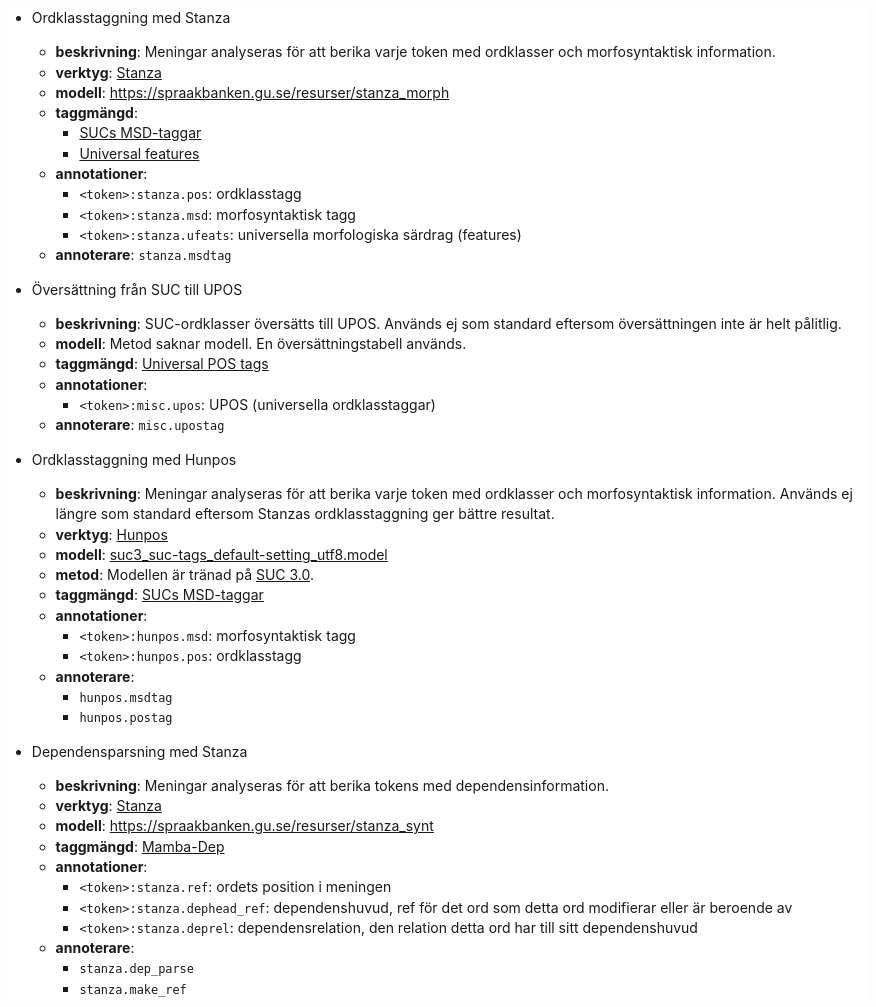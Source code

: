 - Ordklasstaggning med Stanza
    - **beskrivning**: Meningar analyseras för att berika varje token med ordklasser och morfosyntaktisk information.
    - **verktyg**: [Stanza](https://stanfordnlp.github.io/stanza/)
    - **modell**: https://spraakbanken.gu.se/resurser/stanza_morph
    - **taggmängd**:
        - [SUCs MSD-taggar](https://spraakbanken.gu.se/korp/markup/msdtags.html)
        - [Universal features](https://universaldependencies.org/u/feat/index.html)
    - **annotationer**:
        - `<token>:stanza.pos`: ordklasstagg
        - `<token>:stanza.msd`: morfosyntaktisk tagg
        - `<token>:stanza.ufeats`: universella morfologiska särdrag (features)
    - **annoterare**: `stanza.msdtag`

- Översättning från SUC till UPOS
    - **beskrivning**: SUC-ordklasser översätts till UPOS.
      Används ej som standard eftersom översättningen inte är helt pålitlig.
    - **modell**: Metod saknar modell. En översättningstabell används.
    - **taggmängd**: [Universal POS tags](https://universaldependencies.org/u/pos/index.html)
    - **annotationer**:
        - `<token>:misc.upos`: UPOS (universella ordklasstaggar)
    - **annoterare**: `misc.upostag`

- Ordklasstaggning med Hunpos
    - **beskrivning**: Meningar analyseras för att berika varje token med ordklasser och morfosyntaktisk information.
      Används ej längre som standard eftersom Stanzas ordklasstaggning ger bättre resultat.
    - **verktyg**: [Hunpos](http://code.google.com/p/hunpos/)
    - **modell**: [suc3_suc-tags_default-setting_utf8.model](https://github.com/spraakbanken/sparv-models/blob/master/hunpos/suc3_suc-tags_default-setting_utf8.model?raw=true)
    - **metod**: Modellen är tränad på [SUC 3.0](https://spraakbanken.gu.se/resurser/suc3).
    - **taggmängd**: [SUCs MSD-taggar](https://spraakbanken.gu.se/korp/markup/msdtags.html)
    - **annotationer**:
        - `<token>:hunpos.msd`: morfosyntaktisk tagg
        - `<token>:hunpos.pos`: ordklasstagg
    - **annoterare**:
        - `hunpos.msdtag`
        - `hunpos.postag`

- Dependensparsning med Stanza
    - **beskrivning**: Meningar analyseras för att berika tokens med dependensinformation.
    - **verktyg**: [Stanza](https://stanfordnlp.github.io/stanza/)
    - **modell**: https://spraakbanken.gu.se/resurser/stanza_synt
    - **taggmängd**: [Mamba-Dep](http://stp.ling.uu.se/~nivre/swedish_treebank/dep.html)
    - **annotationer**:
        - `<token>:stanza.ref`: ordets position i meningen
        - `<token>:stanza.dephead_ref`: dependenshuvud, ref för det ord som detta ord modifierar eller är beroende av
        - `<token>:stanza.deprel`: dependensrelation, den relation detta ord har till sitt dependenshuvud
    - **annoterare**:
        - `stanza.dep_parse`
        - `stanza.make_ref`
